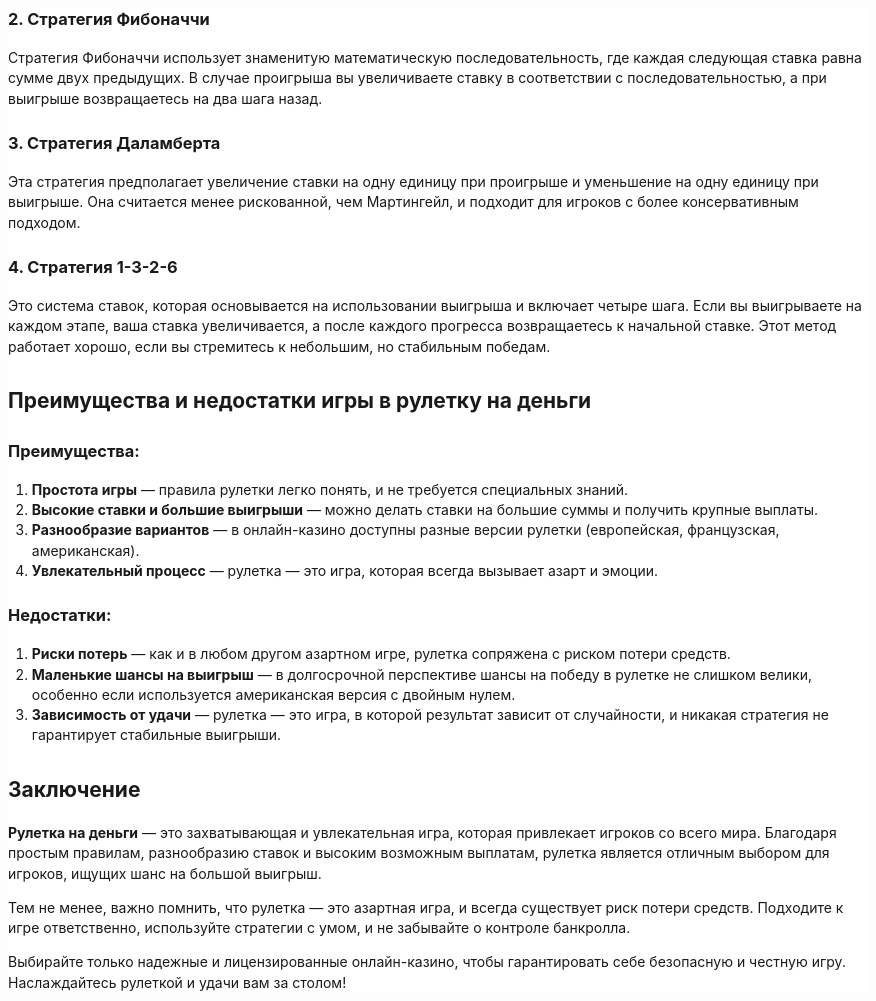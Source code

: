 ### 2. **Стратегия Фибоначчи**

Стратегия Фибоначчи использует знаменитую математическую последовательность, где каждая следующая ставка равна сумме двух предыдущих. В случае проигрыша вы увеличиваете ставку в соответствии с последовательностью, а при выигрыше возвращаетесь на два шага назад.

### 3. **Стратегия Даламберта**

Эта стратегия предполагает увеличение ставки на одну единицу при проигрыше и уменьшение на одну единицу при выигрыше. Она считается менее рискованной, чем Мартингейл, и подходит для игроков с более консервативным подходом.

### 4. **Стратегия 1-3-2-6**

Это система ставок, которая основывается на использовании выигрыша и включает четыре шага. Если вы выигрываете на каждом этапе, ваша ставка увеличивается, а после каждого прогресса возвращаетесь к начальной ставке. Этот метод работает хорошо, если вы стремитесь к небольшим, но стабильным победам.

## Преимущества и недостатки игры в рулетку на деньги

### Преимущества:

1. **Простота игры** — правила рулетки легко понять, и не требуется специальных знаний.
2. **Высокие ставки и большие выигрыши** — можно делать ставки на большие суммы и получить крупные выплаты.
3. **Разнообразие вариантов** — в онлайн-казино доступны разные версии рулетки (европейская, французская, американская).
4. **Увлекательный процесс** — рулетка — это игра, которая всегда вызывает азарт и эмоции.

### Недостатки:

1. **Риски потерь** — как и в любом другом азартном игре, рулетка сопряжена с риском потери средств.
2. **Маленькие шансы на выигрыш** — в долгосрочной перспективе шансы на победу в рулетке не слишком велики, особенно если используется американская версия с двойным нулем.
3. **Зависимость от удачи** — рулетка — это игра, в которой результат зависит от случайности, и никакая стратегия не гарантирует стабильные выигрыши.

## Заключение

**Рулетка на деньги** — это захватывающая и увлекательная игра, которая привлекает игроков со всего мира. Благодаря простым правилам, разнообразию ставок и высоким возможным выплатам, рулетка является отличным выбором для игроков, ищущих шанс на большой выигрыш.

Тем не менее, важно помнить, что рулетка — это азартная игра, и всегда существует риск потери средств. Подходите к игре ответственно, используйте стратегии с умом, и не забывайте о контроле банкролла.

Выбирайте только надежные и лицензированные онлайн-казино, чтобы гарантировать себе безопасную и честную игру. Наслаждайтесь рулеткой и удачи вам за столом!
